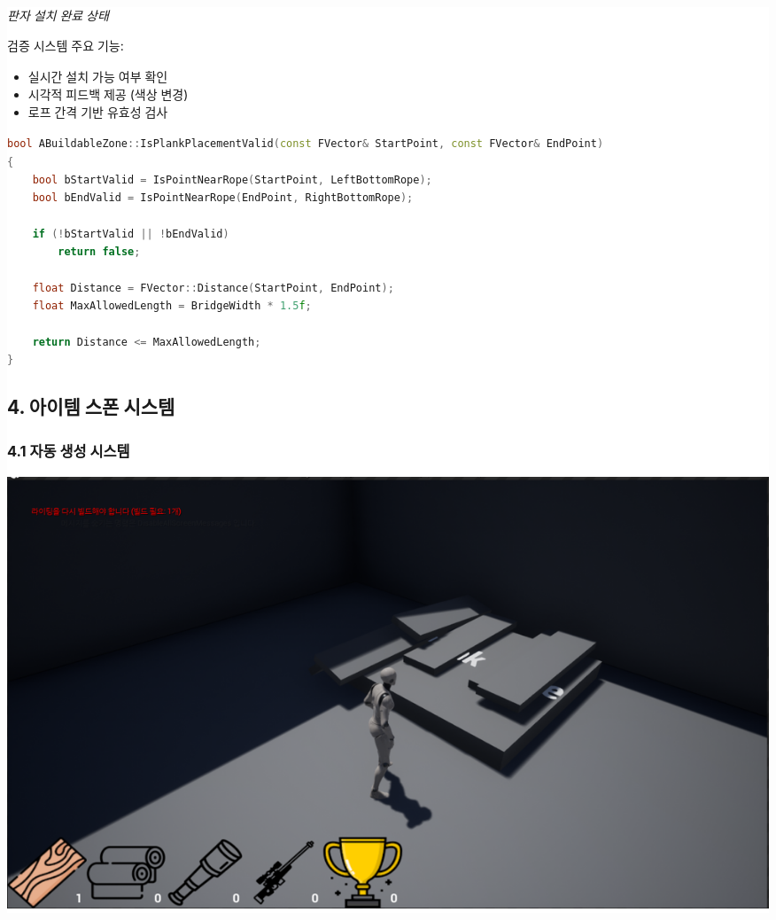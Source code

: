 *판자 설치 완료 상태*

검증 시스템 주요 기능:
- 실시간 설치 가능 여부 확인
- 시각적 피드백 제공 (색상 변경)
- 로프 간격 기반 유효성 검사

```cpp
bool ABuildableZone::IsPlankPlacementValid(const FVector& StartPoint, const FVector& EndPoint)
{
    bool bStartValid = IsPointNearRope(StartPoint, LeftBottomRope);
    bool bEndValid = IsPointNearRope(EndPoint, RightBottomRope);

    if (!bStartValid || !bEndValid)
        return false;

    float Distance = FVector::Distance(StartPoint, EndPoint);
    float MaxAllowedLength = BridgeWidth * 1.5f;
    
    return Distance <= MaxAllowedLength;
}
```

## 4. 아이템 스폰 시스템

### 4.1 자동 생성 시스템
![판자 스폰존](../Images/Sprints_img/sprint2/plank_spawn_zone.png)
